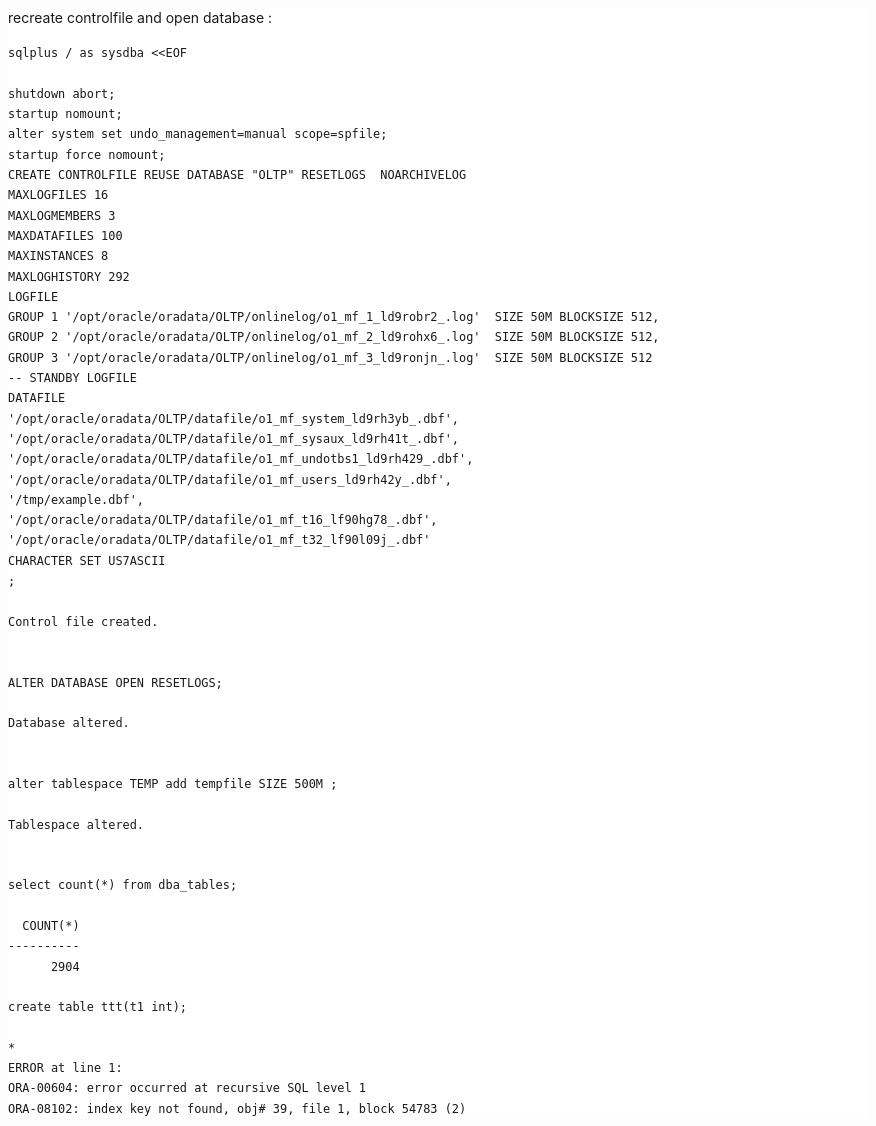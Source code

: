 


recreate controlfile and open database :

    sqlplus / as sysdba <<EOF
    
    shutdown abort;
    startup nomount;
    alter system set undo_management=manual scope=spfile;
    startup force nomount;
    CREATE CONTROLFILE REUSE DATABASE "OLTP" RESETLOGS  NOARCHIVELOG
    MAXLOGFILES 16
    MAXLOGMEMBERS 3
    MAXDATAFILES 100
    MAXINSTANCES 8
    MAXLOGHISTORY 292
    LOGFILE
    GROUP 1 '/opt/oracle/oradata/OLTP/onlinelog/o1_mf_1_ld9robr2_.log'  SIZE 50M BLOCKSIZE 512,
    GROUP 2 '/opt/oracle/oradata/OLTP/onlinelog/o1_mf_2_ld9rohx6_.log'  SIZE 50M BLOCKSIZE 512,
    GROUP 3 '/opt/oracle/oradata/OLTP/onlinelog/o1_mf_3_ld9ronjn_.log'  SIZE 50M BLOCKSIZE 512
    -- STANDBY LOGFILE
    DATAFILE
    '/opt/oracle/oradata/OLTP/datafile/o1_mf_system_ld9rh3yb_.dbf',
    '/opt/oracle/oradata/OLTP/datafile/o1_mf_sysaux_ld9rh41t_.dbf',
    '/opt/oracle/oradata/OLTP/datafile/o1_mf_undotbs1_ld9rh429_.dbf',
    '/opt/oracle/oradata/OLTP/datafile/o1_mf_users_ld9rh42y_.dbf',
    '/tmp/example.dbf',
    '/opt/oracle/oradata/OLTP/datafile/o1_mf_t16_lf90hg78_.dbf',
    '/opt/oracle/oradata/OLTP/datafile/o1_mf_t32_lf90l09j_.dbf'
    CHARACTER SET US7ASCII
    ;
    
    Control file created.

    
    ALTER DATABASE OPEN RESETLOGS;

    Database altered.

    
    alter tablespace TEMP add tempfile SIZE 500M ;

    Tablespace altered.


    select count(*) from dba_tables;

      COUNT(*)
    ----------
          2904
    
    create table ttt(t1 int);

    *
    ERROR at line 1:
    ORA-00604: error occurred at recursive SQL level 1
    ORA-08102: index key not found, obj# 39, file 1, block 54783 (2)
